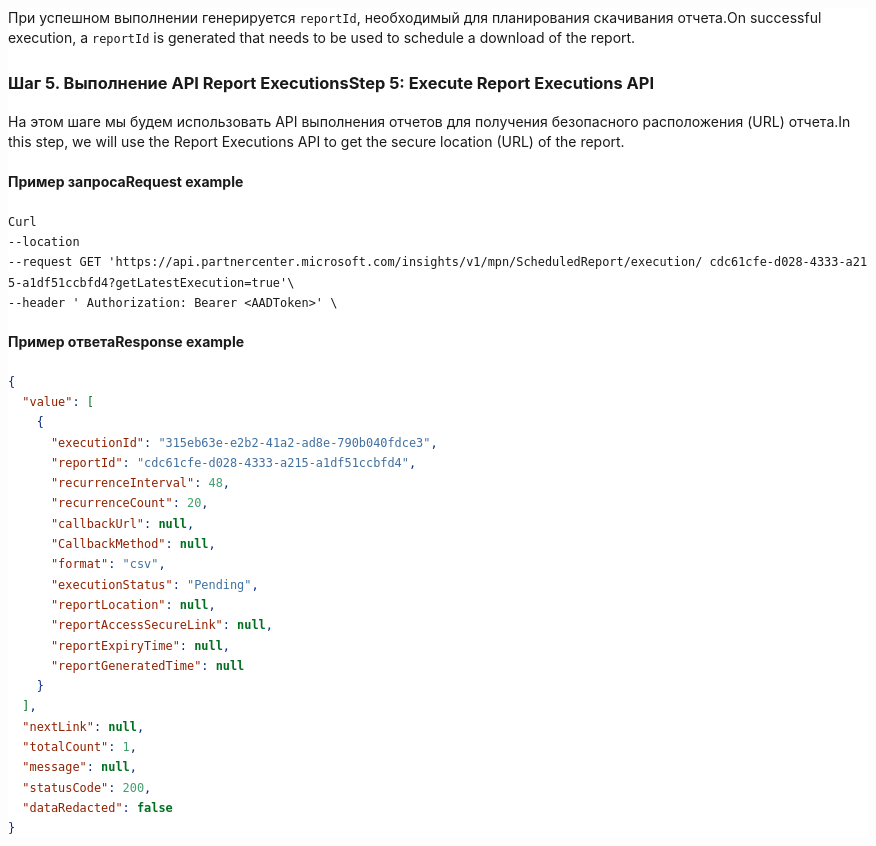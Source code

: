 <span data-ttu-id="8fac3-161">При успешном выполнении генерируется `reportId`, необходимый для планирования скачивания отчета.</span><span class="sxs-lookup"><span data-stu-id="8fac3-161">On successful execution, a `reportId` is generated that needs to be used to schedule a download of the report.</span></span>

### <a name="step-5-execute-report-executions-api"></a><span data-ttu-id="8fac3-162">Шаг 5. Выполнение API Report Executions</span><span class="sxs-lookup"><span data-stu-id="8fac3-162">Step 5: Execute Report Executions API</span></span>

<span data-ttu-id="8fac3-163">На этом шаге мы будем использовать API выполнения отчетов для получения безопасного расположения (URL) отчета.</span><span class="sxs-lookup"><span data-stu-id="8fac3-163">In this step, we will use the Report Executions API to get the secure location (URL) of the report.</span></span>

#### <a name="request-example"></a><span data-ttu-id="8fac3-164">Пример запроса</span><span class="sxs-lookup"><span data-stu-id="8fac3-164">Request example</span></span>

```cli
Curl
--location 
--request GET 'https://api.partnercenter.microsoft.com/insights/v1/mpn/ScheduledReport/execution/ cdc61cfe-d028-4333-a215-a1df51ccbfd4?getLatestExecution=true'\
--header ' Authorization: Bearer <AADToken>' \
```

#### <a name="response-example"></a><span data-ttu-id="8fac3-165">Пример ответа</span><span class="sxs-lookup"><span data-stu-id="8fac3-165">Response example</span></span>

```json
{
  "value": [
    {
      "executionId": "315eb63e-e2b2-41a2-ad8e-790b040fdce3",
      "reportId": "cdc61cfe-d028-4333-a215-a1df51ccbfd4",
      "recurrenceInterval": 48,
      "recurrenceCount": 20,
      "callbackUrl": null,
      "CallbackMethod": null,
      "format": "csv",
      "executionStatus": "Pending",
      "reportLocation": null,
      "reportAccessSecureLink": null,
      "reportExpiryTime": null,
      "reportGeneratedTime": null
    }
  ],
  "nextLink": null,
  "totalCount": 1,
  "message": null,
  "statusCode": 200,
  "dataRedacted": false
}
```
